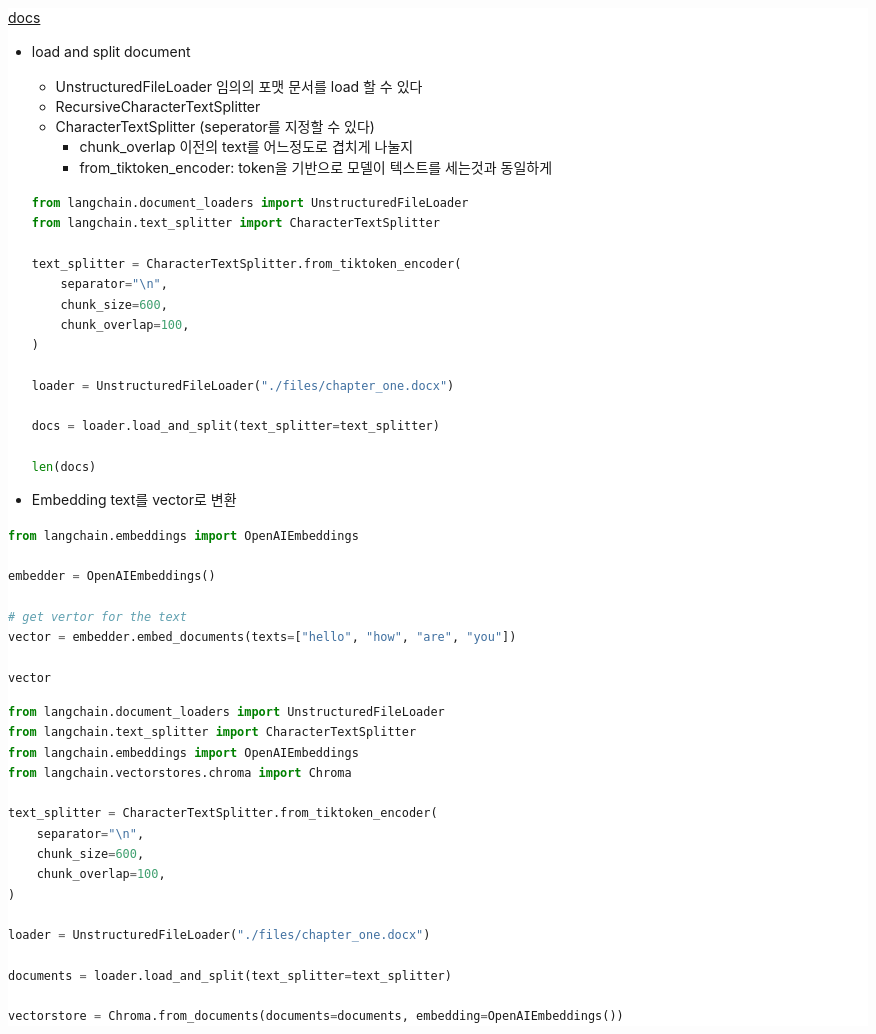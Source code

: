 [docs](https://python.langchain.com/docs/modules/chains/document/)

- load and split document

  - UnstructuredFileLoader 임의의 포맷 문서를 load 할 수 있다
  - RecursiveCharacterTextSplitter
  - CharacterTextSplitter (seperator를 지정할 수 있다)
    - chunk_overlap 이전의 text를 어느정도로 겹치게 나눌지
    - from_tiktoken_encoder: token을 기반으로 모델이 텍스트를 세는것과 동일하게

  ```python
  from langchain.document_loaders import UnstructuredFileLoader
  from langchain.text_splitter import CharacterTextSplitter

  text_splitter = CharacterTextSplitter.from_tiktoken_encoder(
      separator="\n",
      chunk_size=600,
      chunk_overlap=100,
  )

  loader = UnstructuredFileLoader("./files/chapter_one.docx")

  docs = loader.load_and_split(text_splitter=text_splitter)

  len(docs)
  ```

- Embedding
  text를 vector로 변환

```python
from langchain.embeddings import OpenAIEmbeddings

embedder = OpenAIEmbeddings()

# get vertor for the text
vector = embedder.embed_documents(texts=["hello", "how", "are", "you"])

vector
```

```python
from langchain.document_loaders import UnstructuredFileLoader
from langchain.text_splitter import CharacterTextSplitter
from langchain.embeddings import OpenAIEmbeddings
from langchain.vectorstores.chroma import Chroma

text_splitter = CharacterTextSplitter.from_tiktoken_encoder(
    separator="\n",
    chunk_size=600,
    chunk_overlap=100,
)

loader = UnstructuredFileLoader("./files/chapter_one.docx")

documents = loader.load_and_split(text_splitter=text_splitter)

vectorstore = Chroma.from_documents(documents=documents, embedding=OpenAIEmbeddings())
```
